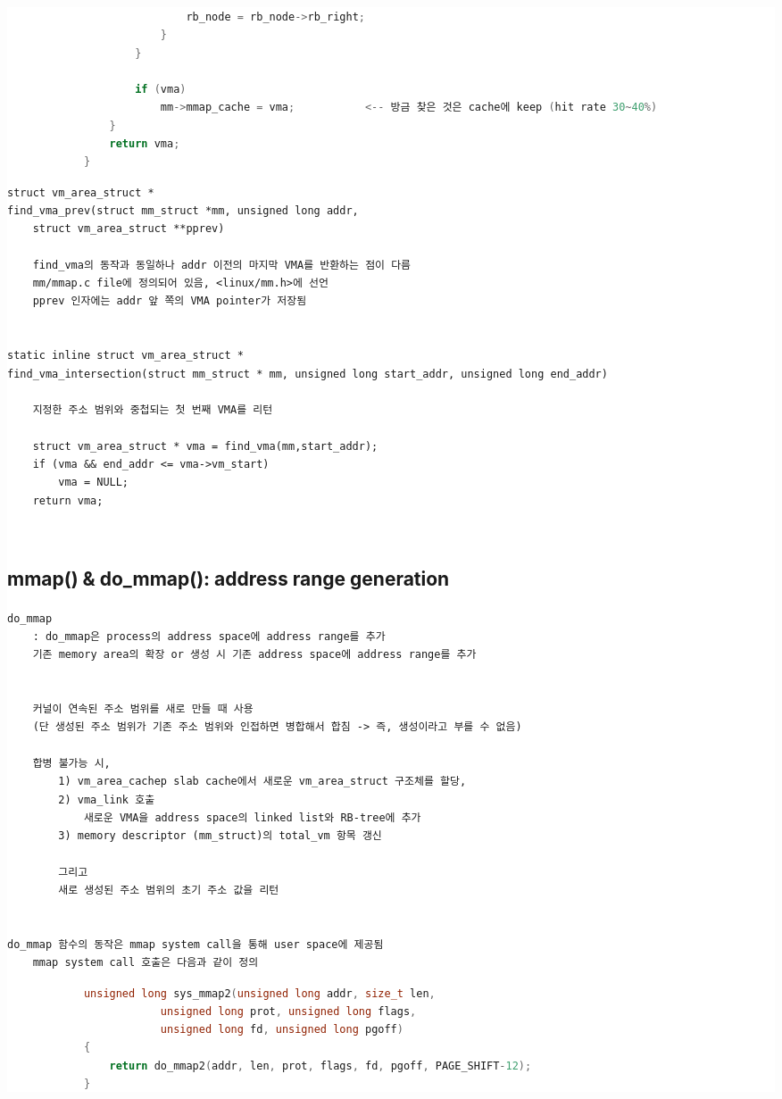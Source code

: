```C
                            rb_node = rb_node->rb_right;
                        }
                    }
                    
                    if (vma)
                        mm->mmap_cache = vma;           <-- 방금 찾은 것은 cache에 keep (hit rate 30~40%)            
                }            
                return vma;
            }
```

    struct vm_area_struct *
    find_vma_prev(struct mm_struct *mm, unsigned long addr,
        struct vm_area_struct **pprev)        
        
        find_vma의 동작과 동일하나 addr 이전의 마지막 VMA를 반환하는 점이 다름
        mm/mmap.c file에 정의되어 있음, <linux/mm.h>에 선언        
        pprev 인자에는 addr 앞 쪽의 VMA pointer가 저장됨


    static inline struct vm_area_struct *
    find_vma_intersection(struct mm_struct * mm, unsigned long start_addr, unsigned long end_addr)
    
        지정한 주소 범위와 중첩되는 첫 번째 VMA를 리턴
    
        struct vm_area_struct * vma = find_vma(mm,start_addr);
        if (vma && end_addr <= vma->vm_start)
            vma = NULL;
        return vma;

&nbsp;

## mmap() & do_mmap(): address range generation

    do_mmap
        : do_mmap은 process의 address space에 address range를 추가
        기존 memory area의 확장 or 생성 시 기존 address space에 address range를 추가


        커널이 연속된 주소 범위를 새로 만들 때 사용
        (단 생성된 주소 범위가 기존 주소 범위와 인접하면 병합해서 합침 -> 즉, 생성이라고 부를 수 없음)
        
        합병 불가능 시, 
            1) vm_area_cachep slab cache에서 새로운 vm_area_struct 구조체를 할당,
            2) vma_link 호출
                새로운 VMA을 address space의 linked list와 RB-tree에 추가
            3) memory descriptor (mm_struct)의 total_vm 항목 갱신
            
            그리고 
            새로 생성된 주소 범위의 초기 주소 값을 리턴


    do_mmap 함수의 동작은 mmap system call을 통해 user space에 제공됨
        mmap system call 호출은 다음과 같이 정의
```C
            unsigned long sys_mmap2(unsigned long addr, size_t len,
                        unsigned long prot, unsigned long flags,
                        unsigned long fd, unsigned long pgoff)
            {
                return do_mmap2(addr, len, prot, flags, fd, pgoff, PAGE_SHIFT-12);
            }
```        
            